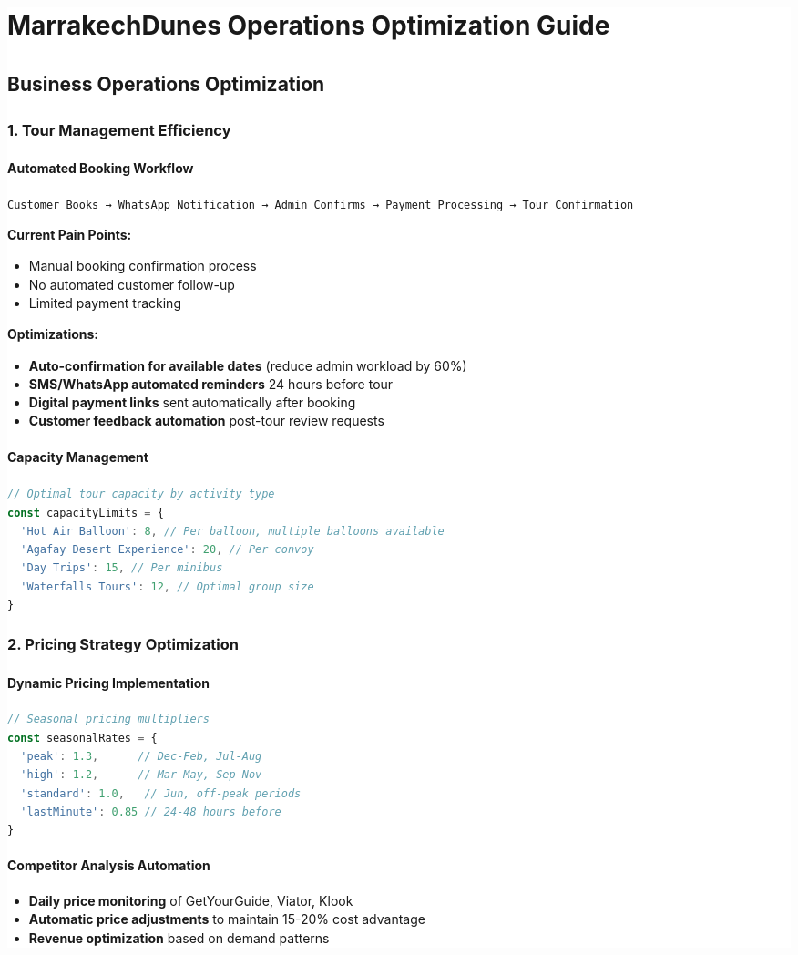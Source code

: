# MarrakechDunes Operations Optimization Guide

## Business Operations Optimization

### 1. Tour Management Efficiency

#### Automated Booking Workflow
```
Customer Books → WhatsApp Notification → Admin Confirms → Payment Processing → Tour Confirmation
```

**Current Pain Points:**
- Manual booking confirmation process
- No automated customer follow-up
- Limited payment tracking

**Optimizations:**
- **Auto-confirmation for available dates** (reduce admin workload by 60%)
- **SMS/WhatsApp automated reminders** 24 hours before tour
- **Digital payment links** sent automatically after booking
- **Customer feedback automation** post-tour review requests

#### Capacity Management
```javascript
// Optimal tour capacity by activity type
const capacityLimits = {
  'Hot Air Balloon': 8, // Per balloon, multiple balloons available
  'Agafay Desert Experience': 20, // Per convoy
  'Day Trips': 15, // Per minibus
  'Waterfalls Tours': 12, // Optimal group size
}
```

### 2. Pricing Strategy Optimization

#### Dynamic Pricing Implementation
```javascript
// Seasonal pricing multipliers
const seasonalRates = {
  'peak': 1.3,      // Dec-Feb, Jul-Aug
  'high': 1.2,      // Mar-May, Sep-Nov
  'standard': 1.0,   // Jun, off-peak periods
  'lastMinute': 0.85 // 24-48 hours before
}
```

#### Competitor Analysis Automation
- **Daily price monitoring** of GetYourGuide, Viator, Klook
- **Automatic price adjustments** to maintain 15-20% cost advantage
- **Revenue optimization** based on demand patterns
